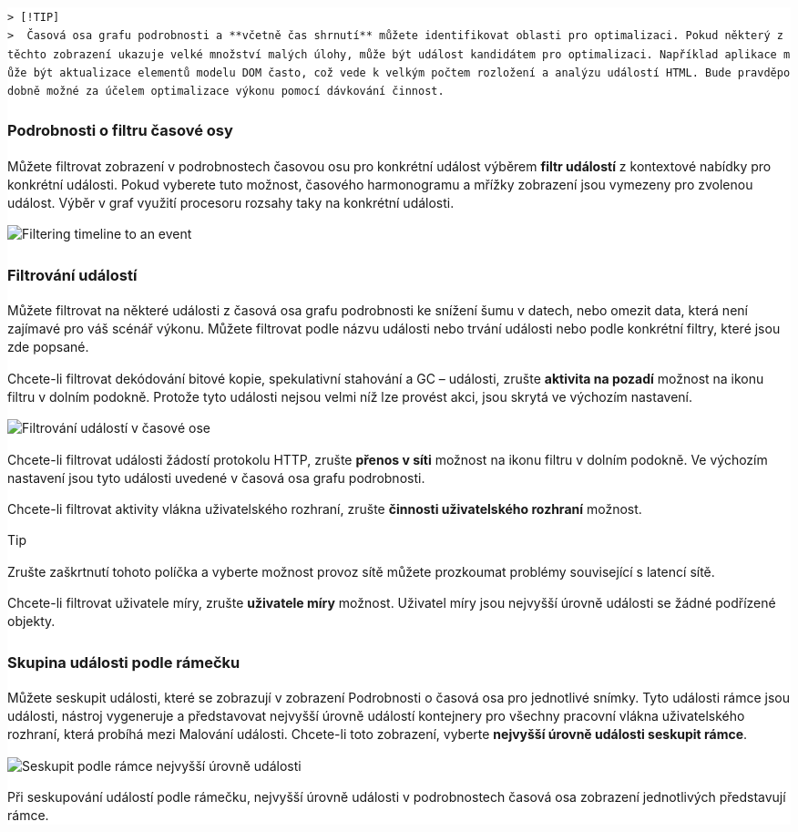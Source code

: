     > [!TIP]
    >  Časová osa grafu podrobnosti a **včetně čas shrnutí** můžete identifikovat oblasti pro optimalizaci. Pokud některý z těchto zobrazení ukazuje velké množství malých úlohy, může být událost kandidátem pro optimalizaci. Například aplikace může být aktualizace elementů modelu DOM často, což vede k velkým počtem rozložení a analýzu událostí HTML. Bude pravděpodobně možné za účelem optimalizace výkonu pomocí dávkování činnost.  
  
###  <a name="FilterTimelineDetails"></a>Podrobnosti o filtru časové osy  
 Můžete filtrovat zobrazení v podrobnostech časovou osu pro konkrétní událost výběrem **filtr událostí** z kontextové nabídky pro konkrétní události. Pokud vyberete tuto možnost, časového harmonogramu a mřížky zobrazení jsou vymezeny pro zvolenou událost. Výběr v graf využití procesoru rozsahy taky na konkrétní události.  
  
 ![Filtering timeline to an event](../profiling/media/js_htmlvizprofiler_filtertoevent.png "JS_HTMLVizProfiler_FilterToEvent")  
  
###  <a name="FilterEvents"></a>Filtrování událostí  
 Můžete filtrovat na některé události z časová osa grafu podrobnosti ke snížení šumu v datech, nebo omezit data, která není zajímavé pro váš scénář výkonu. Můžete filtrovat podle názvu události nebo trvání události nebo podle konkrétní filtry, které jsou zde popsané.  
  
 Chcete-li filtrovat dekódování bitové kopie, spekulativní stahování a GC – události, zrušte **aktivita na pozadí** možnost na ikonu filtru v dolním podokně. Protože tyto události nejsou velmi níž lze provést akci, jsou skrytá ve výchozím nastavení.  
  
 ![Filtrování událostí v časové ose](../profiling/media/js_htmlvizprofiler_event_filter.png "JS_HTMLVizProfiler_Event_Filter")  
  
 Chcete-li filtrovat události žádostí protokolu HTTP, zrušte **přenos v síti** možnost na ikonu filtru v dolním podokně. Ve výchozím nastavení jsou tyto události uvedené v časová osa grafu podrobnosti.  
  
 Chcete-li filtrovat aktivity vlákna uživatelského rozhraní, zrušte **činnosti uživatelského rozhraní** možnost.  
  
> [!TIP]
>  Zrušte zaškrtnutí tohoto políčka a vyberte možnost provoz sítě můžete prozkoumat problémy související s latencí sítě.  
  
 Chcete-li filtrovat uživatele míry, zrušte **uživatele míry** možnost. Uživatel míry jsou nejvyšší úrovně události se žádné podřízené objekty.  
  
###  <a name="GroupFrames"></a>Skupina události podle rámečku  
 Můžete seskupit události, které se zobrazují v zobrazení Podrobnosti o časová osa pro jednotlivé snímky. Tyto události rámce jsou události, nástroj vygeneruje a představovat nejvyšší úrovně událostí kontejnery pro všechny pracovní vlákna uživatelského rozhraní, která probíhá mezi Malování události. Chcete-li toto zobrazení, vyberte **nejvyšší úrovně události seskupit rámce**.  
  
 ![Seskupit podle rámce nejvyšší úrovně události](../profiling/media/js_htmlvizprofiler_frame_grouping_button.png "JS_HTMLVizProfiler_Frame_Grouping_Button")  
  
 Při seskupování událostí podle rámečku, nejvyšší úrovně události v podrobnostech časová osa zobrazení jednotlivých představují rámce.  
  